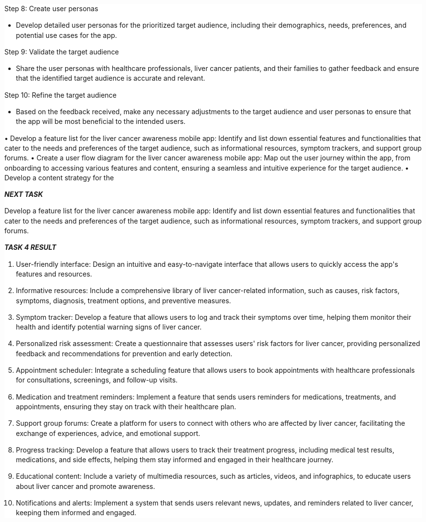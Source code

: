Step 8: Create user personas
- Develop detailed user personas for the prioritized target audience, including their demographics, needs, preferences, and potential use cases for the app.

Step 9: Validate the target audience
- Share the user personas with healthcare professionals, liver cancer patients, and their families to gather feedback and ensure that the identified target audience is accurate and relevant.

Step 10: Refine the target audience
- Based on the feedback received, make any necessary adjustments to the target audience and user personas to ensure that the app will be most beneficial to the intended users.



 • Develop a feature list for the liver cancer awareness mobile app: Identify and list down essential features and functionalities that cater to the needs and preferences of the target audience, such as informational resources, symptom trackers, and support group forums.
 • Create a user flow diagram for the liver cancer awareness mobile app: Map out the user journey within the app, from onboarding to accessing various features and content, ensuring a seamless and intuitive experience for the target audience.
 • Develop a content strategy for the

*****NEXT TASK*****

Develop a feature list for the liver cancer awareness mobile app: Identify and list down essential features and functionalities that cater to the needs and preferences of the target audience, such as informational resources, symptom trackers, and support group forums.

*****TASK 4 RESULT*****

1. User-friendly interface: Design an intuitive and easy-to-navigate interface that allows users to quickly access the app's features and resources.

2. Informative resources: Include a comprehensive library of liver cancer-related information, such as causes, risk factors, symptoms, diagnosis, treatment options, and preventive measures.

3. Symptom tracker: Develop a feature that allows users to log and track their symptoms over time, helping them monitor their health and identify potential warning signs of liver cancer.

4. Personalized risk assessment: Create a questionnaire that assesses users' risk factors for liver cancer, providing personalized feedback and recommendations for prevention and early detection.

5. Appointment scheduler: Integrate a scheduling feature that allows users to book appointments with healthcare professionals for consultations, screenings, and follow-up visits.

6. Medication and treatment reminders: Implement a feature that sends users reminders for medications, treatments, and appointments, ensuring they stay on track with their healthcare plan.

7. Support group forums: Create a platform for users to connect with others who are affected by liver cancer, facilitating the exchange of experiences, advice, and emotional support.

8. Progress tracking: Develop a feature that allows users to track their treatment progress, including medical test results, medications, and side effects, helping them stay informed and engaged in their healthcare journey.

9. Educational content: Include a variety of multimedia resources, such as articles, videos, and infographics, to educate users about liver cancer and promote awareness.

10. Notifications and alerts: Implement a system that sends users relevant news, updates, and reminders related to liver cancer, keeping them informed and engaged.
